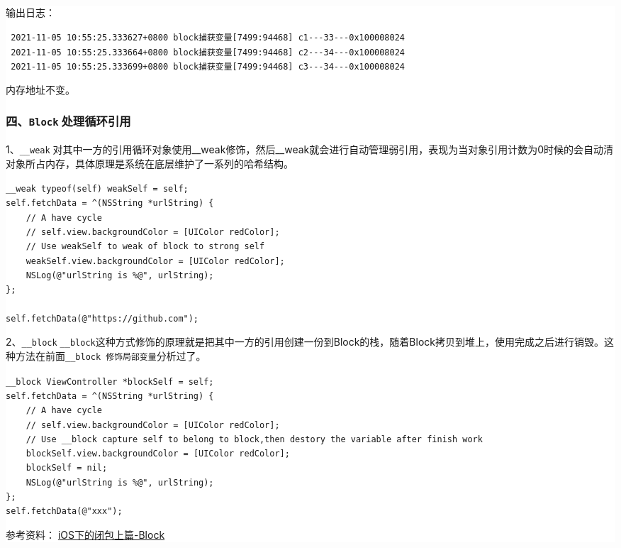输出日志：
```
 2021-11-05 10:55:25.333627+0800 block捕获变量[7499:94468] c1---33---0x100008024
 2021-11-05 10:55:25.333664+0800 block捕获变量[7499:94468] c2---34---0x100008024
 2021-11-05 10:55:25.333699+0800 block捕获变量[7499:94468] c3---34---0x100008024
```
内存地址不变。

### 四、`Block` 处理循环引用

1、`__weak`
对其中一方的引用循环对象使用__weak修饰，然后__weak就会进行自动管理弱引用，表现为当对象引用计数为0时候的会自动清对象所占内存，具体原理是系统在底层维护了一系列的哈希结构。

```
__weak typeof(self) weakSelf = self;
self.fetchData = ^(NSString *urlString) {
    // A have cycle
    // self.view.backgroundColor = [UIColor redColor];
    // Use weakSelf to weak of block to strong self
    weakSelf.view.backgroundColor = [UIColor redColor];
    NSLog(@"urlString is %@", urlString);
};

self.fetchData(@"https://github.com");
```
2、`__block`
`__block`这种方式修饰的原理就是把其中一方的引用创建一份到Block的栈，随着Block拷贝到堆上，使用完成之后进行销毁。这种方法在前面`__block 修饰局部变量`分析过了。

```
__block ViewController *blockSelf = self;
self.fetchData = ^(NSString *urlString) {
    // A have cycle
    // self.view.backgroundColor = [UIColor redColor];
    // Use __block capture self to belong to block,then destory the variable after finish work
    blockSelf.view.backgroundColor = [UIColor redColor];
    blockSelf = nil;
    NSLog(@"urlString is %@", urlString);
};
self.fetchData(@"xxx");
```


参考资料：
[iOS下的闭包上篇-Block](https://mp.weixin.qq.com/s/LdaQxl3ZI1uXN9GvoH2sXg)
